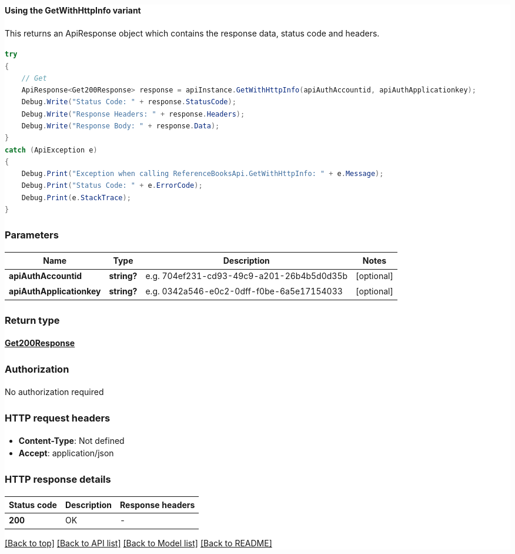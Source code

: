 #### Using the GetWithHttpInfo variant

This returns an ApiResponse object which contains the response data, status code and headers.

```csharp
try
{
    // Get
    ApiResponse<Get200Response> response = apiInstance.GetWithHttpInfo(apiAuthAccountid, apiAuthApplicationkey);
    Debug.Write("Status Code: " + response.StatusCode);
    Debug.Write("Response Headers: " + response.Headers);
    Debug.Write("Response Body: " + response.Data);
}
catch (ApiException e)
{
    Debug.Print("Exception when calling ReferenceBooksApi.GetWithHttpInfo: " + e.Message);
    Debug.Print("Status Code: " + e.ErrorCode);
    Debug.Print(e.StackTrace);
}
```

### Parameters

| Name                      | Type        | Description                               | Notes      |
| ------------------------- | ----------- | ----------------------------------------- | ---------- |
| **apiAuthAccountid**      | **string?** | e.g. 704ef231-cd93-49c9-a201-26b4b5d0d35b | [optional] |
| **apiAuthApplicationkey** | **string?** | e.g. 0342a546-e0c2-0dff-f0be-6a5e17154033 | [optional] |

### Return type

[**Get200Response**](Get200Response.md)

### Authorization

No authorization required

### HTTP request headers

-   **Content-Type**: Not defined
-   **Accept**: application/json

### HTTP response details

| Status code | Description | Response headers |
| ----------- | ----------- | ---------------- |
| **200**     | OK          | -                |

[[Back to top]](#) [[Back to API list]](../README.md#documentation-for-api-endpoints) [[Back to Model list]](../README.md#documentation-for-models) [[Back to README]](../README.md)

<a id="productsupplierspost"></a>
